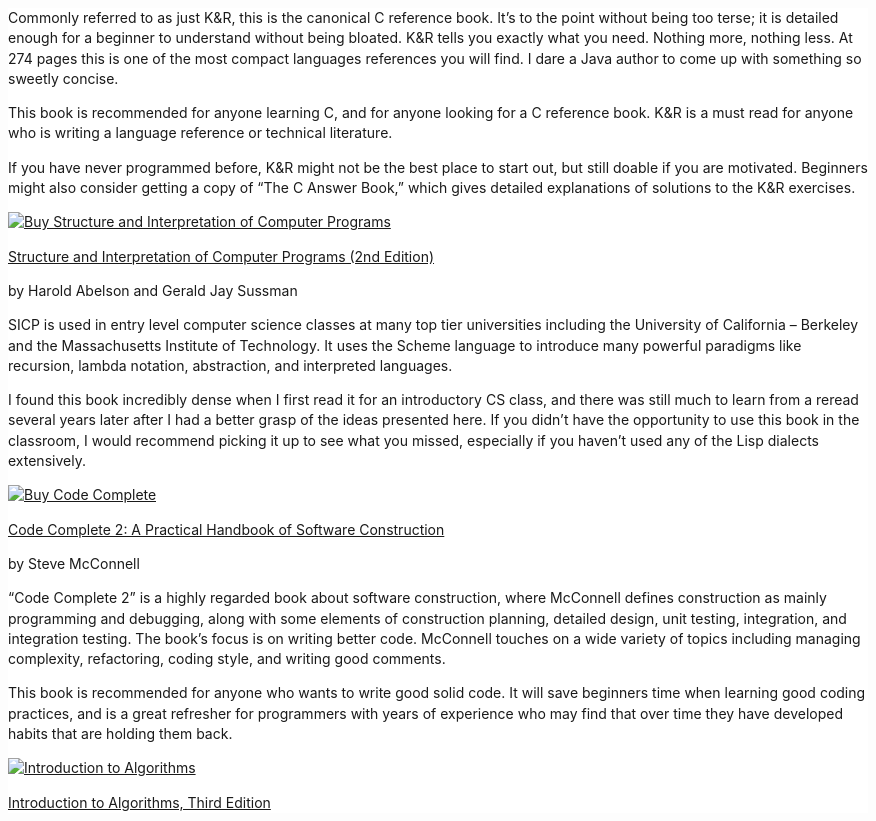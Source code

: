 Commonly referred to as just K&R, this is the canonical C reference book. It&#8217;s to the point without being too terse; it is detailed enough for a beginner to understand without being bloated. K&R tells you exactly what you need. Nothing more, nothing less. At 274 pages this is one of the most compact languages references you will find. I dare a Java author to come up with something so sweetly concise.

This book is recommended for anyone learning C, and for anyone looking for a C reference book. K&R is a must read for anyone who is writing a language reference or technical literature.

If you have never programmed before, K&R might not be the best place to start out, but still doable if you are motivated. Beginners might also consider getting a copy of &#8220;The C Answer Book,&#8221; which gives detailed explanations of solutions to the K&R exercises.

[<img src="http://grokcode.com/images/21QYSJQCXDL._AA_SL160_.jpg" alt="Buy Structure and Interpretation of Computer Programs" class="alignleft" />](http://www.amazon.com/gp/product/0262011530?ie=UTF8&tag=grok-20&linkCode=as2&camp=1789&creative=9325&creativeASIN=0262011530 "Buy Structure and Interpretation of Computer Programs")

<span class="h2"><a title="Structure and Interpretation of Computer Programs" href="http://www.amazon.com/gp/product/0262011530?ie=UTF8&tag=grok-20&linkCode=as2&camp=1789&creative=9325&creativeASIN=0262011530">Structure and Interpretation of Computer Programs (2nd Edition)</a></span>

by Harold Abelson and Gerald Jay Sussman

SICP is used in entry level computer science classes at many top tier universities including the University of California &#8211; Berkeley and the Massachusetts Institute of Technology. It uses the Scheme language to introduce many powerful paradigms like recursion, lambda notation, abstraction, and interpreted languages.

I found this book incredibly dense when I first read it for an introductory CS class, and there was still much to learn from a reread several years later after I had a better grasp of the ideas presented here. If you didn&#8217;t have the opportunity to use this book in the classroom, I would recommend picking it up to see what you missed, especially if you haven&#8217;t used any of the Lisp dialects extensively.

[<img src="http://grokcode.com/images/210VQZNQ83L._AA_SL160_.jpg" alt="Buy Code Complete" class="alignleft" />](http://www.amazon.com/gp/product/0735619670?ie=UTF8&tag=grok-20&linkCode=as2&camp=1789&creative=9325&creativeASIN=0735619670 "Buy Code Complete 2")

<span class="h2"><a title="Code Complete" href="http://www.amazon.com/gp/product/0735619670?ie=UTF8&tag=grok-20&linkCode=as2&camp=1789&creative=9325&creativeASIN=0735619670">Code Complete 2: A Practical Handbook of Software Construction</a></span>

by Steve McConnell

&#8220;Code Complete 2&#8221; is a highly regarded book about software construction, where McConnell defines construction as mainly programming and debugging, along with some elements of construction planning, detailed design, unit testing, integration, and integration testing. The book&#8217;s focus is on writing better code. McConnell touches on a wide variety of topics including managing complexity, refactoring, coding style, and writing good comments.

This book is recommended for anyone who wants to write good solid code. It will save beginners time when learning good coding practices, and is a great refresher for programmers with years of experience who may find that over time they have developed habits that are holding them back.

[<img src="http://grokcode.com/wordpress/wp-content/uploads/introductiontoalgorithms.jpg" alt="Introduction to Algorithms" class="alignleft" />](http://www.amazon.com/gp/product/0262033844?ie=UTF8&tag=grok-20&linkCode=as2&camp=1789&creative=390957&creativeASIN=0262033844 "Buy Introduction to Algorithms")

<span class="h2"><a title="Introduction to Algorithms, Third Edition" href="http://www.amazon.com/gp/product/0262033844?ie=UTF8&tag=grok-20&linkCode=as2&camp=1789&creative=390957&creativeASIN=0262033844">Introduction to Algorithms, Third Edition</a></span>
